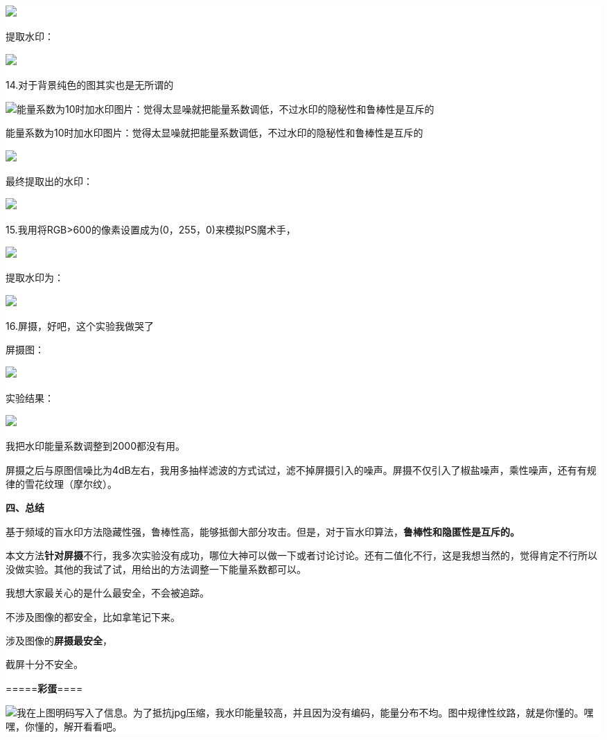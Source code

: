 <img src="https://pic1.zhimg.com/d6bdb3a5d9bce0c6de409ce699129f54_b.jpg" data-rawwidth="300" data-rawheight="240" class="content_image" width="300"/>

提取水印：

<img src="https://pic4.zhimg.com/c7f4a130b5668fd9eaacd03dfdb89f9b_b.jpg" data-rawwidth="300" data-rawheight="240" class="content_image" width="300"/>

14.对于背景纯色的图其实也是无所谓的

<img src="https://pic1.zhimg.com/a6edbc9a370dde28dc9e2f320a31ab50_b.jpg" data-rawwidth="320" data-rawheight="240" class="content_image" width="320"/>能量系数为10时加水印图片：觉得太显噪就把能量系数调低，不过水印的隐秘性和鲁棒性是互斥的

能量系数为10时加水印图片：觉得太显噪就把能量系数调低，不过水印的隐秘性和鲁棒性是互斥的

<img src="https://pic3.zhimg.com/2f8d121e7d8174299c2a8eddc4dca05e_b.jpg" data-rawwidth="320" data-rawheight="240" class="content_image" width="320"/>

最终提取出的水印：

<img src="https://pic1.zhimg.com/29c89dd9595d0605e0ba70e657a3f358_b.jpg" data-rawwidth="320" data-rawheight="240" class="content_image" width="320"/>

15.我用将RGB>600的像素设置成为(0，255，0)来模拟PS魔术手，

<img src="https://pic4.zhimg.com/dd39d93e64b2ce44751e9358feb6d957_b.jpg" data-rawwidth="320" data-rawheight="240" class="content_image" width="320"/>

提取水印为：

<img src="https://pic2.zhimg.com/cfb84d767e7cc6c7f7ffc3b4928c14a1_b.jpg" data-rawwidth="320" data-rawheight="240" class="content_image" width="320"/>

16.屏摄，好吧，这个实验我做哭了

屏摄图：

<img src="https://pic3.zhimg.com/d92a632dde3a1583db4163dcf4d53b0a_b.jpg" data-rawwidth="300" data-rawheight="240" class="content_image" width="300"/>

实验结果：

<img src="https://pic3.zhimg.com/982aa30e34745873a6297a58213ebc6e_b.jpg" data-rawwidth="300" data-rawheight="240" class="content_image" width="300"/>

我把水印能量系数调整到2000都没有用。

屏摄之后与原图信噪比为4dB左右，我用多抽样滤波的方式试过，滤不掉屏摄引入的噪声。屏摄不仅引入了椒盐噪声，乘性噪声，还有有规律的雪花纹理（摩尔纹）。

**四、总结**

基于频域的盲水印方法隐藏性强，鲁棒性高，能够抵御大部分攻击。但是，对于盲水印算法，**鲁棒性和隐匿性是互斥的。**

本文方法**针对屏摄**不行，我多次实验没有成功，哪位大神可以做一下或者讨论讨论。还有二值化不行，这是我想当然的，觉得肯定不行所以没做实验。其他的我试了试，用给出的方法调整一下能量系数都可以。

我想大家最关心的是什么最安全，不会被追踪。

不涉及图像的都安全，比如拿笔记下来。

涉及图像的**屏摄最安全**，

截屏十分不安全。

=====**彩蛋**====

<img src="https://pic2.zhimg.com/e043083a7f564fa9677d9a147ada4851_b.jpg" data-rawwidth="308" data-rawheight="231" class="content_image" width="308"/>我在上图明码写入了信息。为了抵抗jpg压缩，我水印能量较高，并且因为没有编码，能量分布不均。图中规律性纹路，就是你懂的。嘿嘿，你懂的，解开看看吧。
